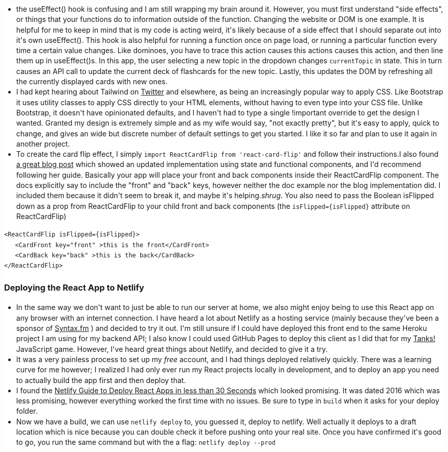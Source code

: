 - the useEffect() hook is confusing and I am still wrapping my brain around it. However, you must first understand "side effects", or things that your functions do to information outside of the function. Changing the website or DOM is one example. It is helpful for me to keep in mind that is my code is acting weird, it's likely because of a side effect that I should separate out into it's own useEffect(). This hook is also helpful for running a function once on page load, or running a particular function every time a certain value changes. Like dominoes, you have to trace this action causes this actions causes this action, and then line them up in useEffect()s. In this app, the user selecting a new topic in the dropdown changes ```currentTopic``` in state. This in turn causes an API call to update the current deck of flashcards for the new topic. Lastly, this updates the DOM by refreshing all the currently displayed cards with new ones.
- I had kept hearing about Tailwind on [Twitter](https://twitter.com/benhammondmusic) and elsewhere, as being an increasingly popular way to apply CSS. Like Bootstrap it uses utility classes to apply CSS directly to your HTML elements, without having to even type into your CSS file. Unlike Bootstrap, it doesn't have opinionated defaults, and I haven't had to type a single !important override to get the design I wanted. Granted my design is extremely simple and as my wife would say, "not exactly pretty", but it's easy to apply, quick to change, and gives an wide but discrete number of default settings to get you started. I like it so far and plan to use it again in another project.
- To create the card flip effect, I simply ```import ReactCardFlip from 'react-card-flip'``` and follow their instructions.I also found  [a great blog post](https://iuliia-proskurnina.medium.com/how-to-integrate-flip-cards-into-react-app-eab089c4df34)  which showed an updated implementation using state and functional components, and I'd recommend following her guide. Basically your app will place your front and back components inside their ReactCardFlip component. The docs explicitly say to include the "front" and "back" keys, however neither the doc example nor the blog implementation did. I included them because it didn't seem to break it, and maybe it's helping.*shrug*. You also need to pass the Boolean isFlipped down as a prop from ReactCardFlip to your child front and back components (the  ```isFlipped={isFlipped}``` attribute on ReactCardFlip)
```
<ReactCardFlip isFlipped={isFlipped}>
   <CardFront key="front" >this is the front</CardFront>
   <CardBack key="back" >this is the back</CardBack>
</ReactCardFlip>
```

### Deploying the React App to Netlify
- In the same way we don't want to just be able to run our server at home, we also might enjoy being to use this React app on any browser with an internet connection. I have heard a lot about Netlify as a hosting service (mainly because they've been a sponsor of  [Syntax.fm](https://syntax.fm/) ) and decided to try it out. I'm still unsure if I could have deployed this front end to the same Heroku project I am using for my backend API; I also know I could used GitHub Pages to deploy this client as I did that for my  [Tanks!](https://benhammondmusic.github.io/tanks/)  JavaScript game. However, I've heard great things about Netlify, and decided to give it a try.
- It was a very painless process to set up my *free* account, and I had things deployed relatively quickly. There was a learning curve for me however; I realized I had only ever run my React projects locally in development, and to deploy an app you need to actually build the app first and then deploy that. 
- I found the [Netlify Guide to Deploy React Apps in less than 30 Seconds](https://www.netlify.com/blog/2016/07/22/deploy-react-apps-in-less-than-30-seconds/) which looked promising. It was dated 2016 which was less promising, however everything worked the first time with no issues. Be sure to type in ```build``` when it asks for your deploy folder.
- Now we have a build, we can use ```netlify deploy``` to, you guessed it, deploy to netlify. Well actually it deploys to a draft location which is nice because you can double check it before pushing onto your real site. Once you have confirmed it's good to go, you run the same command but with the a flag: ```netlify deploy --prod```

